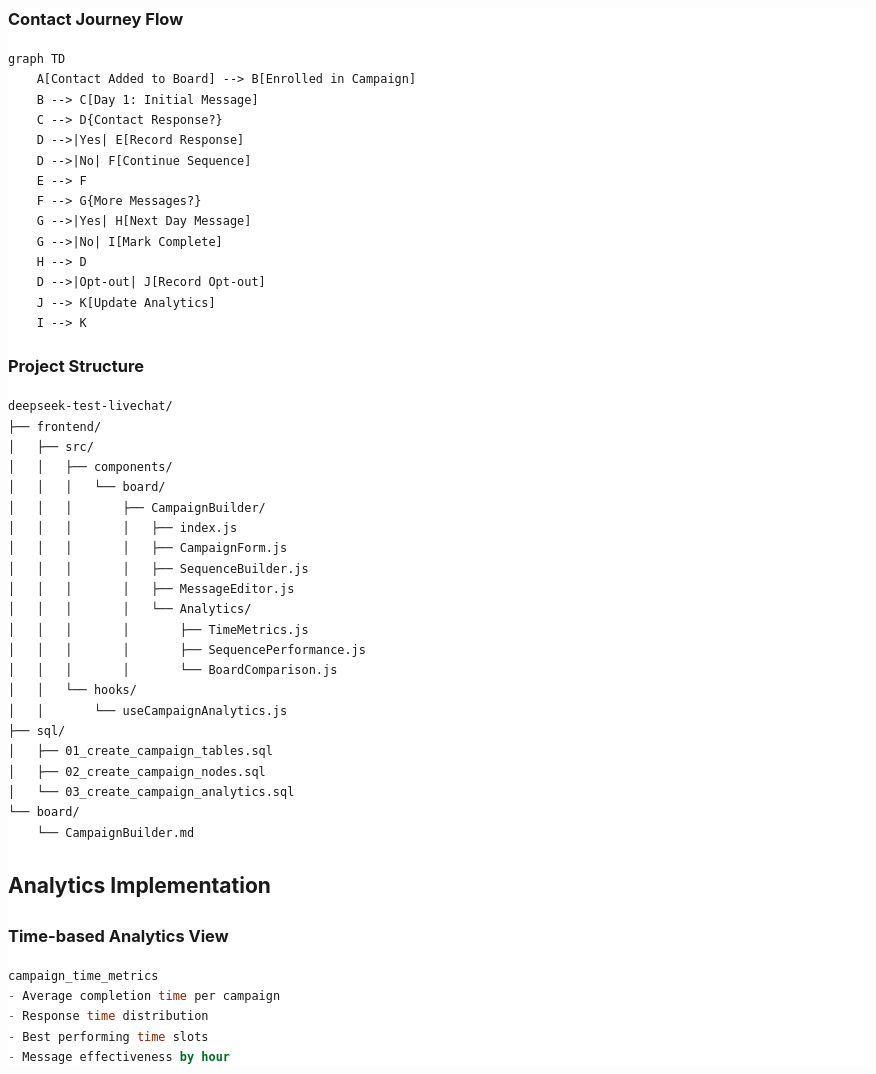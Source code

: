 ### Contact Journey Flow
```mermaid
graph TD
    A[Contact Added to Board] --> B[Enrolled in Campaign]
    B --> C[Day 1: Initial Message]
    C --> D{Contact Response?}
    D -->|Yes| E[Record Response]
    D -->|No| F[Continue Sequence]
    E --> F
    F --> G{More Messages?}
    G -->|Yes| H[Next Day Message]
    G -->|No| I[Mark Complete]
    H --> D
    D -->|Opt-out| J[Record Opt-out]
    J --> K[Update Analytics]
    I --> K
```

### Project Structure
```
deepseek-test-livechat/
├── frontend/
│   ├── src/
│   │   ├── components/
│   │   │   └── board/
│   │   │       ├── CampaignBuilder/
│   │   │       │   ├── index.js
│   │   │       │   ├── CampaignForm.js
│   │   │       │   ├── SequenceBuilder.js
│   │   │       │   ├── MessageEditor.js
│   │   │       │   └── Analytics/
│   │   │       │       ├── TimeMetrics.js
│   │   │       │       ├── SequencePerformance.js
│   │   │       │       └── BoardComparison.js
│   │   └── hooks/
│   │       └── useCampaignAnalytics.js
├── sql/
│   ├── 01_create_campaign_tables.sql
│   ├── 02_create_campaign_nodes.sql
│   └── 03_create_campaign_analytics.sql
└── board/
    └── CampaignBuilder.md
```

## Analytics Implementation

### Time-based Analytics View
```sql
campaign_time_metrics
- Average completion time per campaign
- Response time distribution
- Best performing time slots
- Message effectiveness by hour
```
